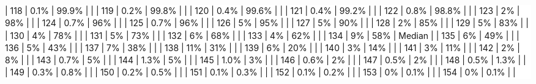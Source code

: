 | 118 | 0.1% | 99.9% |  |
| 119 | 0.2% | 99.8% |  |
| 120 | 0.4% | 99.6% |  |
| 121 | 0.4% | 99.2% |  |
| 122 | 0.8% | 98.8% |  |
| 123 | 2% | 98% |  |
| 124 | 0.7% | 96% |  |
| 125 | 0.7% | 96% |  |
| 126 | 5% | 95% |  |
| 127 | 5% | 90% |  |
| 128 | 2% | 85% |  |
| 129 | 5% | 83% |  |
| 130 | 4% | 78% |  |
| 131 | 5% | 73% |  |
| 132 | 6% | 68% |  |
| 133 | 4% | 62% |  |
| 134 | 9% | 58% | Median |
| 135 | 6% | 49% |  |
| 136 | 5% | 43% |  |
| 137 | 7% | 38% |  |
| 138 | 11% | 31% |  |
| 139 | 6% | 20% |  |
| 140 | 3% | 14% |  |
| 141 | 3% | 11% |  |
| 142 | 2% | 8% |  |
| 143 | 0.7% | 5% |  |
| 144 | 1.3% | 5% |  |
| 145 | 1.0% | 3% |  |
| 146 | 0.6% | 2% |  |
| 147 | 0.5% | 2% |  |
| 148 | 0.5% | 1.3% |  |
| 149 | 0.3% | 0.8% |  |
| 150 | 0.2% | 0.5% |  |
| 151 | 0.1% | 0.3% |  |
| 152 | 0.1% | 0.2% |  |
| 153 | 0% | 0.1% |  |
| 154 | 0% | 0.1% |  |